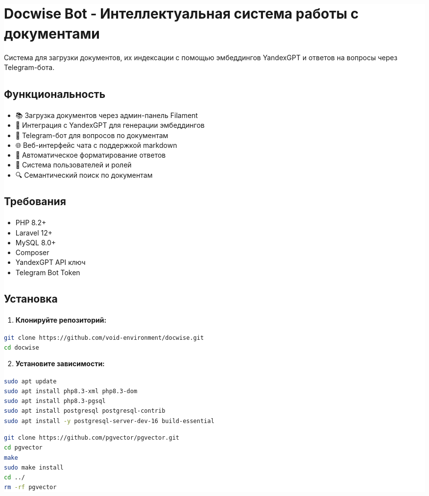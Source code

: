 # Docwise Bot - Интеллектуальная система работы с документами

Система для загрузки документов, их индексации с помощью эмбеддингов YandexGPT и ответов на вопросы через Telegram-бота.

## Функциональность

-   📚 Загрузка документов через админ-панель Filament
-   🤖 Интеграция с YandexGPT для генерации эмбеддингов
-   💬 Telegram-бот для вопросов по документам
-   🌐 Веб-интерфейс чата с поддержкой markdown
-   🎨 Автоматическое форматирование ответов
-   👥 Система пользователей и ролей
-   🔍 Семантический поиск по документам

## Требования

-   PHP 8.2+
-   Laravel 12+
-   MySQL 8.0+
-   Composer
-   YandexGPT API ключ
-   Telegram Bot Token

## Установка

1. **Клонируйте репозиторий:**

```bash
git clone https://github.com/void-environment/docwise.git
cd docwise
```

2. **Установите зависимости:**

```bash
sudo apt update
sudo apt install php8.3-xml php8.3-dom
sudo apt install php8.3-pgsql
sudo apt install postgresql postgresql-contrib
sudo apt install -y postgresql-server-dev-16 build-essential
```

```bash
git clone https://github.com/pgvector/pgvector.git
cd pgvector
make
sudo make install
cd ../
rm -rf pgvector
```
